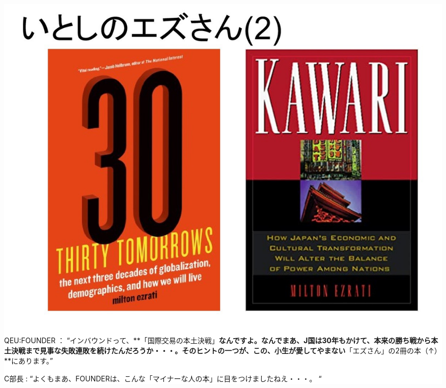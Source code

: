 ![imageVLM1-41-13](/2024-10-31-QEUR23_VIVLM41/imageVLM1-41-13.jpg)

QEU:FOUNDER ： “インバウンドって、**「国際交易の本土決戦」**なんですよ。なんでまあ、J国は30年もかけて、本来の勝ち戦から本土決戦まで見事な失敗連敗を続けたんだろうか・・・。そのヒントの一つが、この、小生が愛してやまない**「エズさん」の2冊の本（↑）**にあります。”

C部長 : “よくもまあ、FOUNDERは、こんな「マイナーな人の本」に目をつけましたねえ・・・。 “

